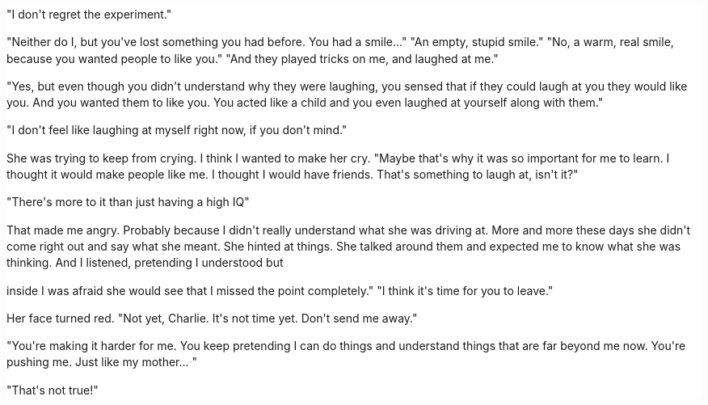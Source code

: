 "I don't regret the experiment."

"Neither do I, but you've lost something you had before. You had a smile..." "An empty, stupid smile."
"No, a warm, real smile, because you wanted people to like you."
"And they played tricks on me, and laughed at me."

"Yes, but even though you didn't understand why they were laughing, you sensed that if they could laugh at you they would like you. And you wanted them to like you. You acted like a child and you even laughed at yourself along with them."

"I don't feel like laughing at myself right now, if you don't mind."

She was trying to keep from crying. I think I wanted to make her cry. "Maybe
that's why it was so important for me to learn. I thought it would make
people like me. I thought I would have friends. That's something to laugh at, isn't it?"

"There's more to it than just having a high IQ"

That made me angry. Probably because I didn't really understand what she was driving at. More and more these days she didn't come right out and say what she meant. She hinted at things. She talked around them and expected me to know what she was thinking. And I listened, pretending I understood but

inside I was afraid she would see that I missed the point completely." "I think it's time for you to leave."

Her face turned red. "Not yet, Charlie. It's not time yet. Don't send me away."

"You're making it harder for me. You keep pretending I can do things and understand things that are far beyond me now. You're pushing me. Just like my mother... "

"That's not true!"

